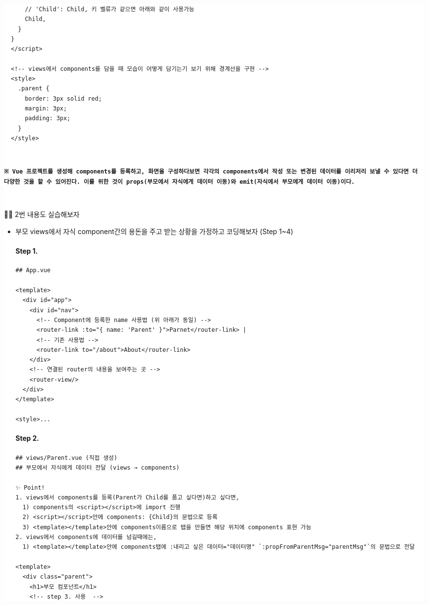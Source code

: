   ```vue
        // 'Child': Child, 키 벨류가 같으면 아래와 같이 사용가능
        Child,
      }
    }
    </script>
    
    <!-- views에서 components를 담을 때 모습이 어떻게 담기는기 보기 위해 경계선을 구현 -->
    <style>
      .parent {
        border: 3px solid red;
        margin: 3px;
        padding: 3px;
      }
    </style>
  ```

  ​		

**`※ Vue 프로젝트를 생성해 components를 등록하고, 화면을 구성하다보면 각각의 components에서 작성 또는 변경된 데이터를 이리저리 보낼 수 있다면 더 다양한 것을 할 수 있어진다. 이를 위한 것이 props(부모에서 자식에게 데이터 이동)와 emit(자식에서 부모에게 데이터 이동)이다.`** 

​	

🤷‍♀️ 2번 내용도 실습해보자

- 부모 views에서 자식 component간의 용돈을 주고 받는 상황을 가정하고 코딩해보자 (Step 1~4)

  #### Step 1.

  ```vue
  ## App.vue
  
  <template>
    <div id="app">
      <div id="nav">
        <!-- Component에 등록한 name 사용법 (위 아래가 동일) -->
        <router-link :to="{ name: 'Parent' }">Parnet</router-link> |
        <!-- 기존 사용법 -->
        <router-link to="/about">About</router-link>
      </div>
      <!-- 연결된 router의 내용을 보여주는 곳 -->
      <router-view/>  
    </div>
  </template>
  
  <style>...
  ```

  #### Step 2.

  ```vue
  ## views/Parent.vue (직접 생성)
  ## 부모에서 자식에게 데이터 전달 (views → components)
  
  ✨ Point! 
  1. views에서 components를 등록(Parent가 Child를 품고 싶다면)하고 싶다면,
  	1) components의 <script></script>에 import 진행
  	2) <script></script>안에 components: {Child}의 문법으로 등록
  	3) <template></template>안에 components이름으로 탭을 만들면 해당 위치에 components 표현 가능
  2. views에서 components에 데이터를 넘길때에는,
  	1) <template></template>안에 components탭에 :내리고 싶은 데이터="데이터명" `:propFromParentMsg="parentMsg"`의 문법으로 전달
  
  <template>
    <div class="parent">
      <h1>부모 컴포넌트</h1>
      <!-- step 3. 사용  -->
  ```
